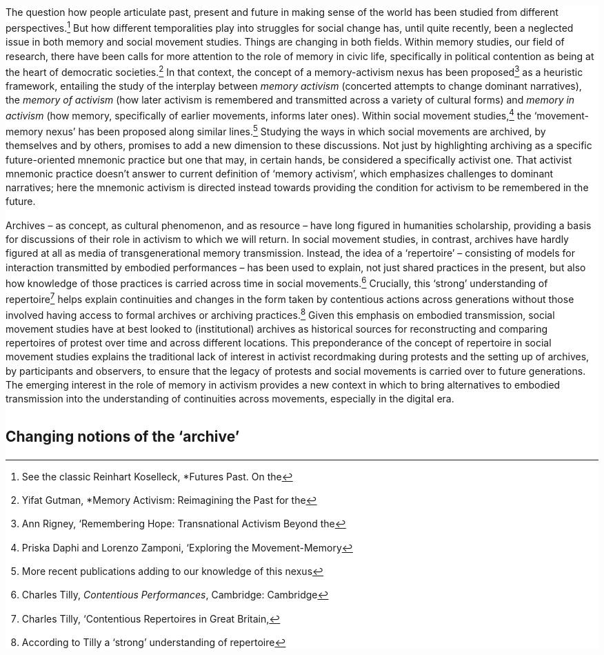 The question how people articulate past, present and future in making
sense of the world has been studied from different perspectives.[^03Chapter1_5] But
how different temporalities play into struggles for social change has,
until quite recently, been a neglected issue in both memory and social
movement studies. Things are changing in both fields. Within memory
studies, our field of research, there have been calls for more attention
to the role of memory in civic life, specifically in political
contention as being at the heart of democratic societies.[^03Chapter1_6] In that
context, the concept of a memory-activism nexus has been proposed[^03Chapter1_7] as
a heuristic framework, entailing the study of the interplay between
*memory activism* (concerted attempts to change dominant narratives),
the *memory of activism* (how later activism is remembered and
transmitted across a variety of cultural forms) and *memory in activism*
(how memory, specifically of earlier movements, informs later ones).
Within social movement studies,[^03Chapter1_8] the ‘movement-memory nexus’ has been
proposed along similar lines.[^03Chapter1_9] Studying the ways in which social
movements are archived, by themselves and by others, promises to add a
new dimension to these discussions. Not just by highlighting archiving
as a specific future-oriented mnemonic practice but one that may, in
certain hands, be considered a specifically activist one. That activist
mnemonic practice doesn’t answer to current definition of ‘memory
activism’, which emphasizes challenges to dominant narratives; here the
mnemonic activism is directed instead towards providing the condition
for activism to be remembered in the future.

Archives – as concept, as cultural phenomenon, and as resource – have
long figured in humanities scholarship, providing a basis for
discussions of their role in activism to which we will return. In social
movement studies, in contrast, archives have hardly figured at all as
media of transgenerational memory transmission. Instead, the idea of a
‘repertoire’ – consisting of models for interaction transmitted by
embodied performances – has been used to explain, not just shared
practices in the present, but also how knowledge of those practices is
carried across time in social movements.[^03Chapter1_10] Crucially, this ‘strong’
understanding of repertoire[^03Chapter1_11] helps explain continuities and changes
in the form taken by contentious actions across generations without
those involved having access to formal archives or archiving
practices.[^03Chapter1_12] Given this emphasis on embodied transmission, social
movement studies have at best looked to (institutional) archives as
historical sources for reconstructing and comparing repertoires of
protest over time and across different locations. This preponderance of
the concept of repertoire in social movement studies explains the
traditional lack of interest in activist recordmaking during protests
and the setting up of archives, by participants and observers, to ensure
that the legacy of protests and social movements is carried over to
future generations. The emerging interest in the role of memory in
activism provides a new context in which to bring alternatives to
embodied transmission into the understanding of continuities across
movements, especially in the digital era.

## Changing notions of the ‘archive’


[^03Chapter1_1]: Archivo 15M, *Recopilación de las Actas de la Comisión de archivo
[^03Chapter1_2]: Archivo 15M, *Recopilación*, 4.
[^03Chapter1_3]: Kevin Gillan, ‘Temporality in Social Movement Theory: Vectors and
[^03Chapter1_4]: Discussed in Juan F. Egea, ‘Square Photography: Picture Taking and
[^03Chapter1_5]: See the classic Reinhart Koselleck, *Futures Past. On the
[^03Chapter1_6]: Yifat Gutman, *Memory Activism: Reimagining the Past for the
[^03Chapter1_7]: Ann Rigney, ‘Remembering Hope: Transnational Activism Beyond the
[^03Chapter1_8]: Priska Daphi and Lorenzo Zamponi, ‘Exploring the Movement-Memory
[^03Chapter1_9]: More recent publications adding to our knowledge of this nexus
[^03Chapter1_10]: Charles Tilly, *Contentious Performances*, Cambridge: Cambridge
[^03Chapter1_11]: Charles Tilly, ‘Contentious Repertoires in Great Britain,
[^03Chapter1_12]: According to Tilly a ‘strong’ understanding of repertoire
[^03Chapter1_13]: Michelle Caswell, ‘”The Archive” Is Not an Archives: On
[^03Chapter1_14]: Jacques Derrida, *Archive Fever: a Freudian Impression*, Chicago
[^03Chapter1_15]: Foucault, *The Archeology of Knowledge*, 145.
[^03Chapter1_16]: See Diana Taylor, *The Archive and the Repertoire: Performing
[^03Chapter1_17]: Aleida Assmann. *Erinnerungsräume: Formen und Wandlungen des
[^03Chapter1_18]: Aleida Assmann, ‘Canon and Archive’ in Astrid Erll and Ansgar
[^03Chapter1_19]: Assmann, ‘Canon and Archive’, 102 and 106.
[^03Chapter1_20]: Derrida, *Archive Fever*, 36
[^03Chapter1_21]: Stuart Hall, ‘Constituting an Archive’. *Third Text*, 54 (2001):
[^03Chapter1_22]: Robert Perks and Alistair Thomson (eds), *The Oral History
[^03Chapter1_23]: Hall, ‘Constituting an Archive’; Andrew Flinn and Ben Alexander,
[^03Chapter1_24]: Michelle Caswell, Ricardo Punzalan and T-Kay Sangwand, ‘Critical
[^03Chapter1_25]: Abigail De Kosnik, *Rogue Archives: Digital Cultural Memory and
[^03Chapter1_26]: Moore and Pell, ‘Autonomous Archives’: 255, 257.
[^03Chapter1_27]: Daniele Salerno, ‘An Instituting Archive for Memory Activism: The
[^03Chapter1_28]: Ann Cvetkovich, *An Archive of Feelings: Trauma, Sexuality, and
[^03Chapter1_29]: Michelle Caswell, *Urgent Archives: Enacting Liberatory Memory
[^03Chapter1_30]: Heather MacNeil and Terry Eastwood, ‘Introduction: Shifting
[^03Chapter1_31]: Cohen, *Archive That, Comrade*, 56.
[^03Chapter1_32]: Arjun Appadurai, ‘Archive and Aspiration’ in Joke Brouwer and
[^03Chapter1_33]: Manuel Castells, *Networks of Outrage and Hope: Social Movements
[^03Chapter1_34]: See Donatella della Porta (ed), *The Global Justice Movement.
[^03Chapter1_35]: See Gabriele Proglio, *I fatti di Genova. Una storia orale del
[^03Chapter1_36]: Yvonne Liebermann, ‘Born Digital: The Black Lives Matter Movement
[^03Chapter1_37]: Aleida Assmann and Corinna Assmann, ‘Neda: The Career of a Global
[^03Chapter1_38]: See also Chidgey, ‘How to Curate a “Living Archive”’. Donatella
[^03Chapter1_39]: Priska Daphi, *Becoming a Movement: Identity, Narrative and
[^03Chapter1_40]: Interference Archive, <https://interferencearchive.org/>
[^03Chapter1_41]: See for example: Witness, ‘Archives for Change: Activist
[^03Chapter1_42]: Hall, ‘Constituting an Archive’. Recently Daniele Salerno has
[^03Chapter1_43]: Egea, ‘Square Photography’.
[^03Chapter1_44]: See for example Lorenzo Zamponi, ‘\#ioricordo, Beyond the Genoa
[^03Chapter1_45]: Susan Pell, ‘Radicalizing the Politics of the Archive: An
[^03Chapter1_46]: Rebecka Taves Sheffield, *Documenting Rebellions: A Study of Four
[^03Chapter1_47]: Cohen, *Archive That, Comrade*, 12.
[^03Chapter1_48]: Cohen, *Archive That, Comrade*, 28–29.
[^03Chapter1_49]: Egea, ‘Square Photography’.
[^03Chapter1_50]: Tilly, *Contentious Performances*.
[^03Chapter1_51]: Pell, ‘Radicalizing the Politics of the Archive’: 34.
[^03Chapter1_52]: Egea, ‘Square Photography’.
[^03Chapter1_53]: Jeremy Bold in Kyle Message, *Collecting Activism, Archiving
[^03Chapter1_54]: Artikişler Collective (Özge []{#_Hlk124357376 .anchor}Çelikaslan,
[^03Chapter1_55]: Alycia Sellie, Jesse Goldstein, Molly Fair and Jennifer Hoyer,
[^03Chapter1_56]: Kyle Message, *Collecting Activism*.
[^03Chapter1_57]: Phil Cohen, *Archive That, Comrade*.
[^03Chapter1_58]: Andrew Flinn and Ben Alexander, ‘”Humanizing an Inevitability
[^03Chapter1_59]: Ludmila da Silva Catela and Elizabeth Jelin (eds), *Los archivos
[^03Chapter1_60]: Tilly, ‘Contentious Repertoires in Great Britain’, 27.
[^03Chapter1_61]: See also Tilly and Tarrow, *Contentious Politics*: 16; Donatella